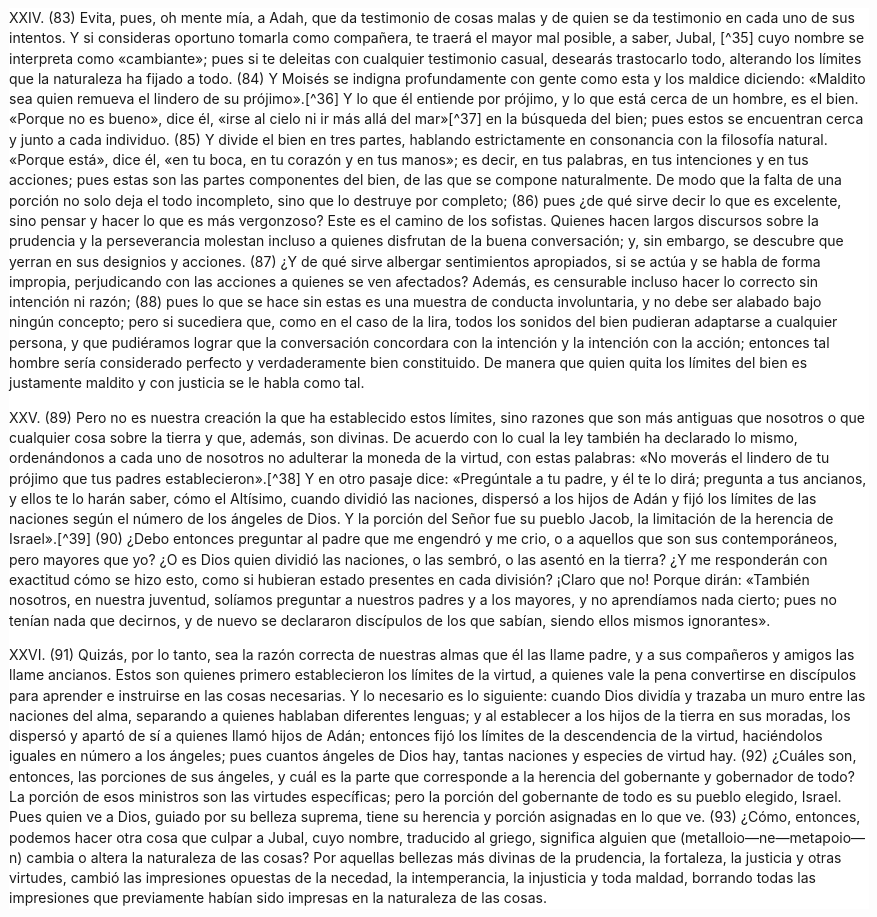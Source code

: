 XXIV. <span id="v83">(83)</span> Evita, pues, oh mente mía, a Adah, que da testimonio de cosas malas y de quien se da testimonio en cada uno de sus intentos. Y si consideras oportuno tomarla como compañera, te traerá el mayor mal posible, a saber, Jubal, [^35] cuyo nombre se interpreta como «cambiante»; pues si te deleitas con cualquier testimonio casual, desearás trastocarlo todo, alterando los límites que la naturaleza ha fijado a todo. <span id="v84">(84)</span> Y Moisés se indigna profundamente con gente como esta y los maldice diciendo: «Maldito sea quien remueva el lindero de su prójimo».[^36] Y lo que él entiende por prójimo, y lo que está cerca de un hombre, es el bien. «Porque no es bueno», dice él, «irse al cielo ni ir más allá del mar»[^37] en la búsqueda del bien; pues estos se encuentran cerca y junto a cada individuo. <span id="v85">(85)</span> Y divide el bien en tres partes, hablando estrictamente en consonancia con la filosofía natural. «Porque está», dice él, «en tu boca, en tu corazón y en tus manos»; es decir, en tus palabras, en tus intenciones y en tus acciones; pues estas son las partes componentes del bien, de las que se compone naturalmente. De modo que la falta de una porción no solo deja el todo incompleto, sino que lo destruye por completo; <span id="v86">(86)</span> pues ¿de qué sirve decir lo que es excelente, sino pensar y hacer lo que es más vergonzoso? Este es el camino de los sofistas. Quienes hacen largos discursos sobre la prudencia y la perseverancia molestan incluso a quienes disfrutan de la buena conversación; y, sin embargo, se descubre que yerran en sus designios y acciones. <span id="v87">(87)</span> ¿Y de qué sirve albergar sentimientos apropiados, si se actúa y se habla de forma impropia, perjudicando con las acciones a quienes se ven afectados? Además, es censurable incluso hacer lo correcto sin intención ni razón; <span id="v88">(88)</span> pues lo que se hace sin estas es una muestra de conducta involuntaria, y no debe ser alabado bajo ningún concepto; pero si sucediera que, como en el caso de la lira, todos los sonidos del bien pudieran adaptarse a cualquier persona, y que pudiéramos lograr que la conversación concordara con la intención y la intención con la acción; entonces tal hombre sería considerado perfecto y verdaderamente bien constituido. De manera que quien quita los límites del bien es justamente maldito y con justicia se le habla como tal.

XXV. <span id="v89">(89)</span> Pero no es nuestra creación la que ha establecido estos límites, sino razones que son más antiguas que nosotros o que cualquier cosa sobre la tierra y que, además, son divinas. De acuerdo con lo cual la ley también ha declarado lo mismo, ordenándonos a cada uno de nosotros no adulterar la moneda de la virtud, con estas palabras: «No moverás el lindero de tu prójimo que tus padres establecieron».[^38] Y en otro pasaje dice: «Pregúntale a tu padre, y él te lo dirá; pregunta a tus ancianos, y ellos te lo harán saber, cómo el Altísimo, cuando dividió las naciones, dispersó a los hijos de Adán y fijó los límites de las naciones según el número de los ángeles de Dios. Y la porción del Señor fue su pueblo Jacob, la limitación de la herencia de Israel».[^39] <span id="v90">(90)</span> ¿Debo entonces preguntar al padre que me engendró y me crio, o a aquellos que son sus contemporáneos, pero mayores que yo? ¿O es Dios quien dividió las naciones, o las sembró, o las asentó en la tierra? ¿Y me responderán con exactitud cómo se hizo esto, como si hubieran estado presentes en cada división? ¡Claro que no! Porque dirán: «También nosotros, en nuestra juventud, solíamos preguntar a nuestros padres y a los mayores, y no aprendíamos nada cierto; pues no tenían nada que decirnos, y de nuevo se declararon discípulos de los que sabían, siendo ellos mismos ignorantes».

XXVI. <span id="v91">(91)</span> Quizás, por lo tanto, sea la razón correcta de nuestras almas que él las llame padre, y a sus compañeros y amigos las llame ancianos. Estos son quienes primero establecieron los límites de la virtud, a quienes vale la pena convertirse en discípulos para aprender e instruirse en las cosas necesarias. Y lo necesario es lo siguiente: cuando Dios dividía y trazaba un muro entre las naciones del alma, separando a quienes hablaban diferentes lenguas; y al establecer a los hijos de la tierra en sus moradas, los dispersó y apartó de sí a quienes llamó hijos de Adán; entonces fijó los límites de la descendencia de la virtud, haciéndolos iguales en número a los ángeles; pues cuantos ángeles de Dios hay, tantas naciones y especies de virtud hay. <span id="v92">(92)</span> ¿Cuáles son, entonces, las porciones de sus ángeles, y cuál es la parte que corresponde a la herencia del gobernante y gobernador de todo? La porción de esos ministros son las virtudes específicas; pero la porción del gobernante de todo es su pueblo elegido, Israel. Pues quien ve a Dios, guiado por su belleza suprema, tiene su herencia y porción asignadas en lo que ve. <span id="v93">(93)</span> ¿Cómo, entonces, podemos hacer otra cosa que culpar a Jubal, cuyo nombre, traducido al griego, significa alguien que (metalloio—ne—metapoio—n) cambia o altera la naturaleza de las cosas? Por aquellas bellezas más divinas de la prudencia, la fortaleza, la justicia y otras virtudes, cambió las impresiones opuestas de la necedad, la intemperancia, la injusticia y toda maldad, borrando todas las impresiones que previamente habían sido impresas en la naturaleza de las cosas.
